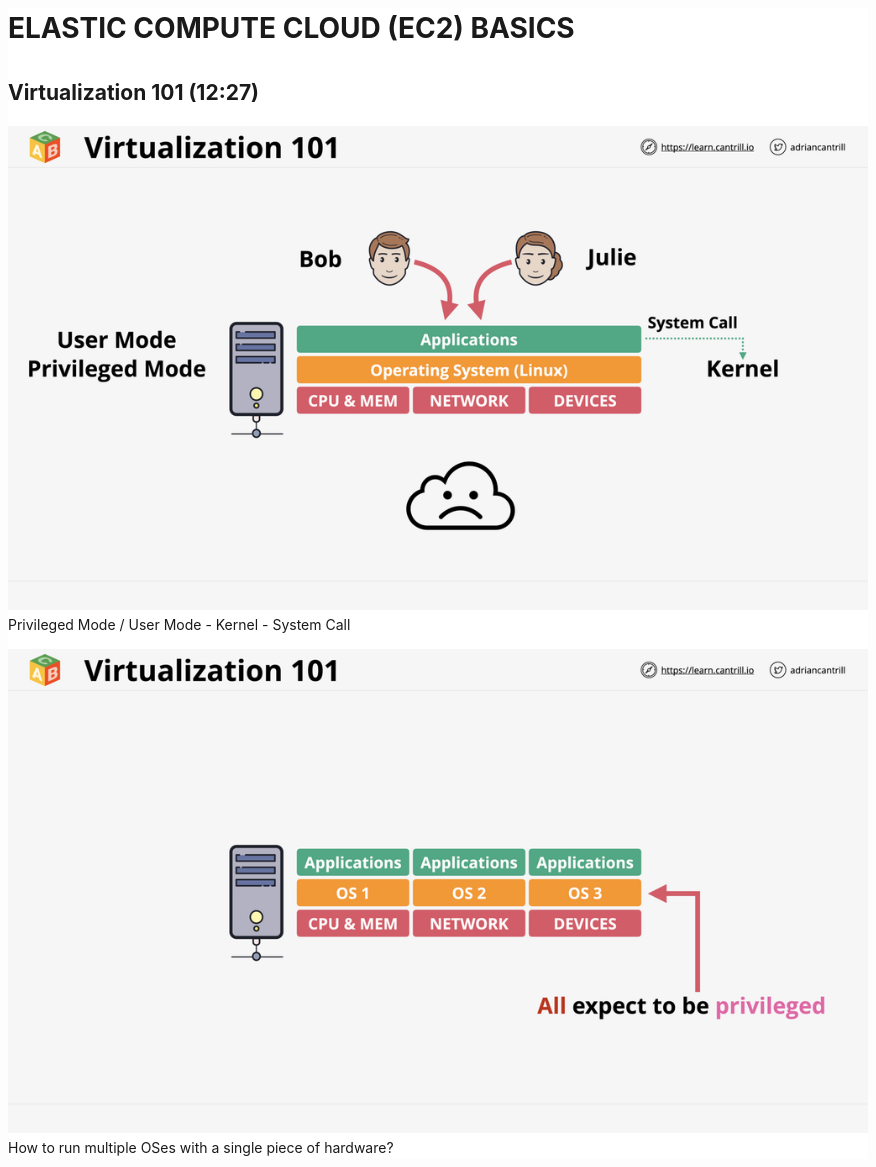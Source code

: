 # ELASTIC COMPUTE CLOUD (EC2) BASICS

## Virtualization 101 (12:27)

![Alt text](./material/0900-ELASTIC_COMPUTE_CLOUD(EC2)/00_LEARNINGAIDS/Virtualization101-1.png)
Privileged Mode / User Mode - Kernel - System Call

![Alt text](./material/0900-ELASTIC_COMPUTE_CLOUD(EC2)/00_LEARNINGAIDS/Virtualization101-2.png)
How to run multiple OSes with a single piece of hardware?
